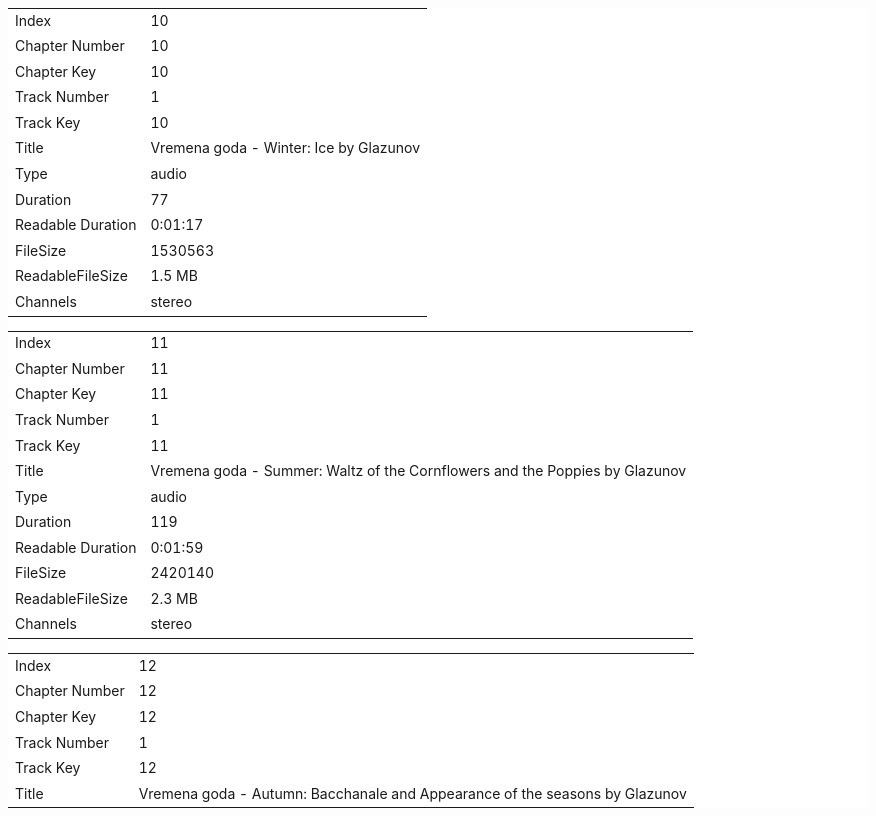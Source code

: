|  |  |
| - | - |
| Index | 10 |
| Chapter Number | 10 |
| Chapter Key | 10 |
| Track Number | 1 |
| Track Key | 10 |
| Title | Vremena goda - Winter: Ice by Glazunov |
| Type | audio |
| Duration | 77 |
| Readable Duration | 0:01:17 |
| FileSize | 1530563 |
| ReadableFileSize | 1.5 MB |
| Channels | stereo |

|  |  |
| - | - |
| Index | 11 |
| Chapter Number | 11 |
| Chapter Key | 11 |
| Track Number | 1 |
| Track Key | 11 |
| Title | Vremena goda - Summer: Waltz of the Cornflowers and the Poppies by Glazunov |
| Type | audio |
| Duration | 119 |
| Readable Duration | 0:01:59 |
| FileSize | 2420140 |
| ReadableFileSize | 2.3 MB |
| Channels | stereo |

|  |  |
| - | - |
| Index | 12 |
| Chapter Number | 12 |
| Chapter Key | 12 |
| Track Number | 1 |
| Track Key | 12 |
| Title | Vremena goda - Autumn: Bacchanale and Appearance of the seasons by Glazunov |